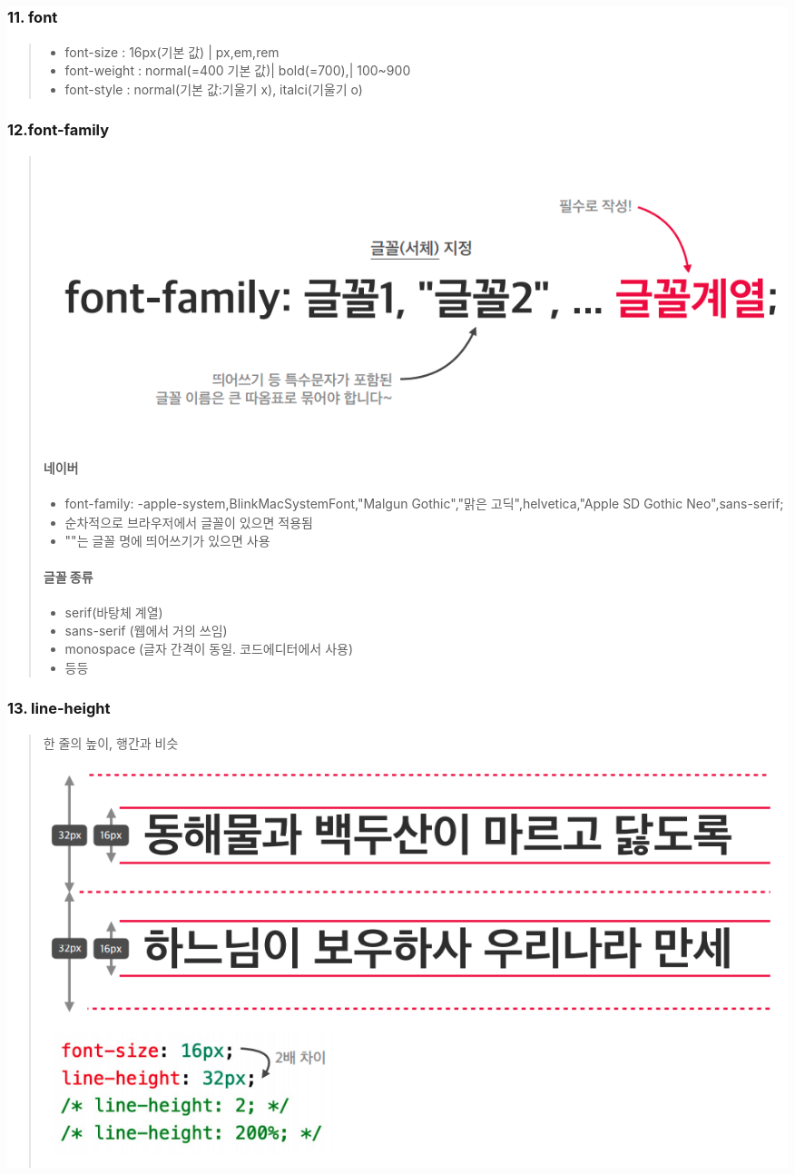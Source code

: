 ### 11. font
>- font-size : 16px(기본 값) | px,em,rem  
>- font-weight : normal(=400 기본 값)| bold(=700),| 100~900  
>- font-style : normal(기본 값:기울기 x), italci(기울기 o)

### 12.font-family
>![](../md_image/font-family.png)  
>#### 네이버
>- font-family: -apple-system,BlinkMacSystemFont,"Malgun Gothic","맑은 고딕",helvetica,"Apple SD Gothic Neo",sans-serif;
>- 순차적으로 브라우저에서 글꼴이 있으면 적용됨  
>- ""는 글꼴 명에 띄어쓰기가 있으면 사용  
>#### 글꼴 종류
>- serif(바탕체 계열)  
>- sans-serif (웹에서 거의 쓰임)  
>- monospace (글자 간격이 동일. 코드에디터에서 사용)  
>- 등등  


### 13. line-height
> 한 줄의 높이, 행간과 비슷  
>![](../md_image/line-height.png)